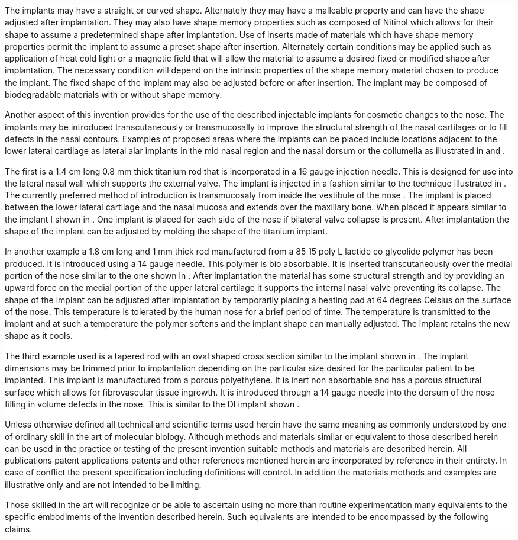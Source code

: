 The implants may have a straight or curved shape. Alternately they may have a malleable property and can have the shape adjusted after implantation. They may also have shape memory properties such as composed of Nitinol which allows for their shape to assume a predetermined shape after implantation. Use of inserts made of materials which have shape memory properties permit the implant to assume a preset shape after insertion. Alternately certain conditions may be applied such as application of heat cold light or a magnetic field that will allow the material to assume a desired fixed or modified shape after implantation. The necessary condition will depend on the intrinsic properties of the shape memory material chosen to produce the implant. The fixed shape of the implant may also be adjusted before or after insertion. The implant may be composed of biodegradable materials with or without shape memory.

Another aspect of this invention provides for the use of the described injectable implants for cosmetic changes to the nose. The implants may be introduced transcutaneously or transmucosally to improve the structural strength of the nasal cartilages or to fill defects in the nasal contours. Examples of proposed areas where the implants can be placed include locations adjacent to the lower lateral cartilage as lateral alar implants in the mid nasal region and the nasal dorsum or the collumella as illustrated in and .

The first is a 1.4 cm long 0.8 mm thick titanium rod that is incorporated in a 16 gauge injection needle. This is designed for use into the lateral nasal wall which supports the external valve. The implant is injected in a fashion similar to the technique illustrated in . The currently preferred method of introduction is transmucosaly from inside the vestibule of the nose . The implant is placed between the lower lateral cartilage and the nasal mucosa and extends over the maxillary bone. When placed it appears similar to the implant I shown in . One implant is placed for each side of the nose if bilateral valve collapse is present. After implantation the shape of the implant can be adjusted by molding the shape of the titanium implant.

In another example a 1.8 cm long and 1 mm thick rod manufactured from a 85 15 poly L lactide co glycolide polymer has been produced. It is introduced using a 14 gauge needle. This polymer is bio absorbable. It is inserted transcutaneously over the medial portion of the nose similar to the one shown in . After implantation the material has some structural strength and by providing an upward force on the medial portion of the upper lateral cartilage it supports the internal nasal valve preventing its collapse. The shape of the implant can be adjusted after implantation by temporarily placing a heating pad at 64 degrees Celsius on the surface of the nose. This temperature is tolerated by the human nose for a brief period of time. The temperature is transmitted to the implant and at such a temperature the polymer softens and the implant shape can manually adjusted. The implant retains the new shape as it cools.

The third example used is a tapered rod with an oval shaped cross section similar to the implant shown in . The implant dimensions may be trimmed prior to implantation depending on the particular size desired for the particular patient to be implanted. This implant is manufactured from a porous polyethylene. It is inert non absorbable and has a porous structural surface which allows for fibrovascular tissue ingrowth. It is introduced through a 14 gauge needle into the dorsum of the nose filling in volume defects in the nose. This is similar to the DI implant shown .

Unless otherwise defined all technical and scientific terms used herein have the same meaning as commonly understood by one of ordinary skill in the art of molecular biology. Although methods and materials similar or equivalent to those described herein can be used in the practice or testing of the present invention suitable methods and materials are described herein. All publications patent applications patents and other references mentioned herein are incorporated by reference in their entirety. In case of conflict the present specification including definitions will control. In addition the materials methods and examples are illustrative only and are not intended to be limiting.

Those skilled in the art will recognize or be able to ascertain using no more than routine experimentation many equivalents to the specific embodiments of the invention described herein. Such equivalents are intended to be encompassed by the following claims.

